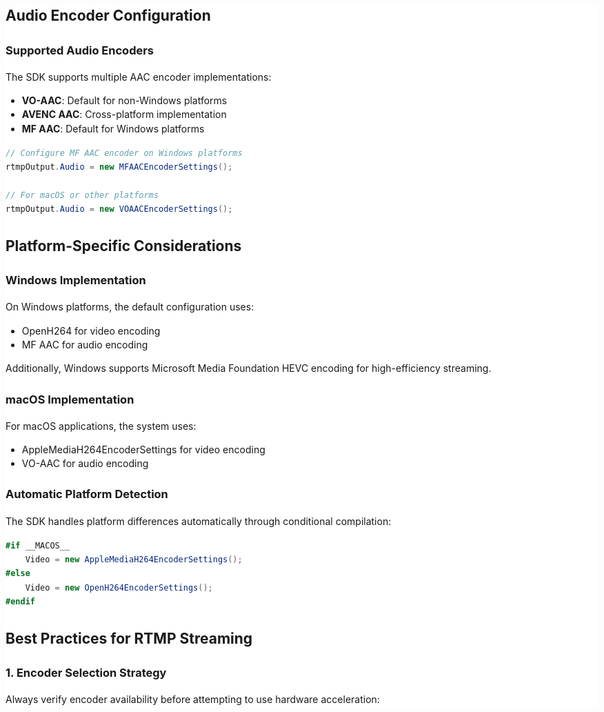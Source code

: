 ## Audio Encoder Configuration

### Supported Audio Encoders

The SDK supports multiple AAC encoder implementations:

- **VO-AAC**: Default for non-Windows platforms
- **AVENC AAC**: Cross-platform implementation
- **MF AAC**: Default for Windows platforms

```csharp
// Configure MF AAC encoder on Windows platforms
rtmpOutput.Audio = new MFAACEncoderSettings();

// For macOS or other platforms
rtmpOutput.Audio = new VOAACEncoderSettings();
```

## Platform-Specific Considerations

### Windows Implementation

On Windows platforms, the default configuration uses:
- OpenH264 for video encoding
- MF AAC for audio encoding

Additionally, Windows supports Microsoft Media Foundation HEVC encoding for high-efficiency streaming.

### macOS Implementation

For macOS applications, the system uses:
- AppleMediaH264EncoderSettings for video encoding
- VO-AAC for audio encoding

### Automatic Platform Detection

The SDK handles platform differences automatically through conditional compilation:

```csharp
#if __MACOS__
    Video = new AppleMediaH264EncoderSettings();
#else
    Video = new OpenH264EncoderSettings();
#endif
```

## Best Practices for RTMP Streaming

### 1. Encoder Selection Strategy

Always verify encoder availability before attempting to use hardware acceleration:
